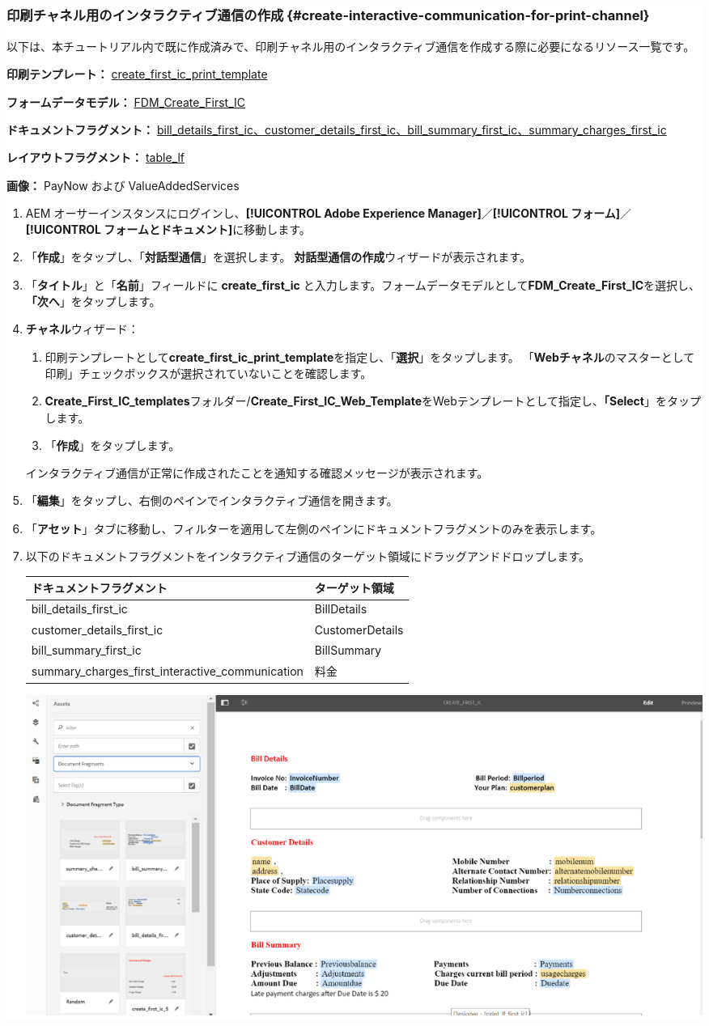 ### 印刷チャネル用のインタラクティブ通信の作成 {#create-interactive-communication-for-print-channel}

以下は、本チュートリアル内で既に作成済みで、印刷チャネル用のインタラクティブ通信を作成する際に必要になるリソース一覧です。

**印刷テンプレート：** [create_first_ic_print_template](../../forms/using/create-templates-print-web.md)

**フォームデータモデル：** [FDM_Create_First_IC](../../forms/using/create-form-data-model0.md)

**ドキュメントフラグメント：** [bill_details_first_ic、customer_details_first_ic、bill_summary_first_ic、summary_charges_first_ic](../../forms/using/create-document-fragments.md)

**レイアウトフラグメント：** [table_lf](../../forms/using/create-templates-print-web.md)

**画像：** PayNow および ValueAddedServices

1. AEM オーサーインスタンスにログインし、**[!UICONTROL Adobe Experience Manager]**／**[!UICONTROL フォーム]**／**[!UICONTROL フォームとドキュメント]**&#x200B;に移動します。
1. 「**作成**」をタップし、「**対話型通信**」を選択します。 **対話型通信の作成**&#x200B;ウィザードが表示されます。
1. 「**タイトル**」と「**名前**」フィールドに **create_first_ic** と入力します。フォームデータモデルとして&#x200B;**FDM_Create_First_IC**&#x200B;を選択し、**「次へ**」をタップします。
1. **チャネル**&#x200B;ウィザード：

   1. 印刷テンプレートとして&#x200B;**create_first_ic_print_template**&#x200B;を指定し、「**選択**」をタップします。 「**Webチャネル**&#x200B;のマスターとして印刷」チェックボックスが選択されていないことを確認します。

   1. **Create_First_IC_templates**&#x200B;フォルダー/**Create_First_IC_Web_Template**&#x200B;をWebテンプレートとして指定し、**「Select**」をタップします。

   1. 「**作成**」をタップします。

   インタラクティブ通信が正常に作成されたことを通知する確認メッセージが表示されます。

1. 「**編集**」をタップし、右側のペインでインタラクティブ通信を開きます。
1. 「**アセット**」タブに移動し、フィルターを適用して左側のペインにドキュメントフラグメントのみを表示します。
1. 以下のドキュメントフラグメントをインタラクティブ通信のターゲット領域にドラッグアンドドロップします。

   | ドキュメントフラグメント | ターゲット領域 |
   |---|---|
   | bill_details_first_ic | BillDetails |
   | customer_details_first_ic | CustomerDetails |
   | bill_summary_first_ic | BillSummary |
   | summary_charges_first_interactive_communication | 料金 |

   ![対話型通信用のドキュメントフラグメント](assets/create_first_ic_doc_fragments_new.png)
